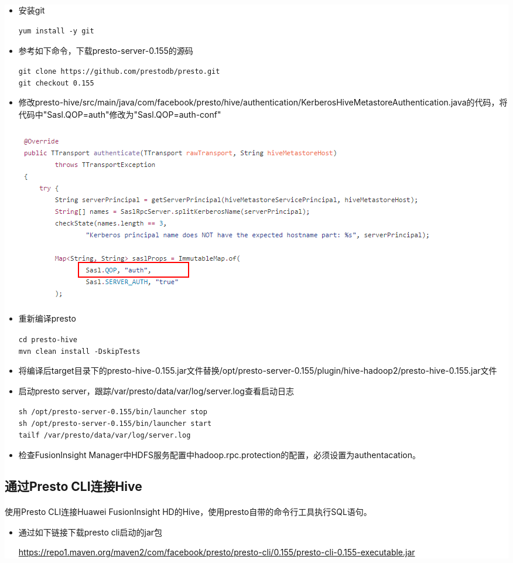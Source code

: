 * 安装git
  ```
  yum install -y git
  ```

* 参考如下命令，下载presto-server-0.155的源码
  ```
  git clone https://github.com/prestodb/presto.git
  git checkout 0.155
  ```

* 修改presto-hive/src/main/java/com/facebook/presto/hive/authentication/KerberosHiveMetastoreAuthentication.java的代码，将代码中"Sasl.QOP=auth"修改为"Sasl.QOP=auth-conf"

  ![](assets/Using_Presto0.155_with_FusionInsight_HD_C60U20/image11.png)

* 重新编译presto
  ```
  cd presto-hive
  mvn clean install -DskipTests
  ```

* 将编译后target目录下的presto-hive-0.155.jar文件替换/opt/presto-server-0.155/plugin/hive-hadoop2/presto-hive-0.155.jar文件

* 启动presto server，跟踪/var/presto/data/var/log/server.log查看启动日志
  ```
  sh /opt/presto-server-0.155/bin/launcher stop
  sh /opt/presto-server-0.155/bin/launcher start
  tailf /var/presto/data/var/log/server.log
  ```

* 检查FusionInsight Manager中HDFS服务配置中hadoop.rpc.protection的配置，必须设置为authentacation。


## 通过Presto CLI连接Hive

使用Presto CLI连接Huawei FusionInsight HD的Hive，使用presto自带的命令行工具执行SQL语句。

* 通过如下链接下载presto cli启动的jar包

  <https://repo1.maven.org/maven2/com/facebook/presto/presto-cli/0.155/presto-cli-0.155-executable.jar>
